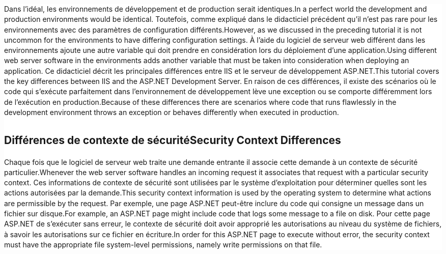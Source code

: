 <span data-ttu-id="70a6a-121">Dans l’idéal, les environnements de développement et de production serait identiques.</span><span class="sxs-lookup"><span data-stu-id="70a6a-121">In a perfect world the development and production environments would be identical.</span></span> <span data-ttu-id="70a6a-122">Toutefois, comme expliqué dans le didacticiel précédent qu’il n’est pas rare pour les environnements avec des paramètres de configuration différents.</span><span class="sxs-lookup"><span data-stu-id="70a6a-122">However, as we discussed in the preceding tutorial it is not uncommon for the environments to have differing configuration settings.</span></span> <span data-ttu-id="70a6a-123">À l’aide du logiciel de serveur web différent dans les environnements ajoute une autre variable qui doit prendre en considération lors du déploiement d’une application.</span><span class="sxs-lookup"><span data-stu-id="70a6a-123">Using different web server software in the environments adds another variable that must be taken into consideration when deploying an application.</span></span> <span data-ttu-id="70a6a-124">Ce didacticiel décrit les principales différences entre IIS et le serveur de développement ASP.NET.</span><span class="sxs-lookup"><span data-stu-id="70a6a-124">This tutorial covers the key differences between IIS and the ASP.NET Development Server.</span></span> <span data-ttu-id="70a6a-125">En raison de ces différences, il existe des scénarios où le code qui s’exécute parfaitement dans l’environnement de développement lève une exception ou se comporte différemment lors de l’exécution en production.</span><span class="sxs-lookup"><span data-stu-id="70a6a-125">Because of these differences there are scenarios where code that runs flawlessly in the development environment throws an exception or behaves differently when executed in production.</span></span>

## <a name="security-context-differences"></a><span data-ttu-id="70a6a-126">Différences de contexte de sécurité</span><span class="sxs-lookup"><span data-stu-id="70a6a-126">Security Context Differences</span></span>

<span data-ttu-id="70a6a-127">Chaque fois que le logiciel de serveur web traite une demande entrante il associe cette demande à un contexte de sécurité particulier.</span><span class="sxs-lookup"><span data-stu-id="70a6a-127">Whenever the web server software handles an incoming request it associates that request with a particular security context.</span></span> <span data-ttu-id="70a6a-128">Ces informations de contexte de sécurité sont utilisées par le système d’exploitation pour déterminer quelles sont les actions autorisées par la demande.</span><span class="sxs-lookup"><span data-stu-id="70a6a-128">This security context information is used by the operating system to determine what actions are permissible by the request.</span></span> <span data-ttu-id="70a6a-129">Par exemple, une page ASP.NET peut-être inclure du code qui consigne un message dans un fichier sur disque.</span><span class="sxs-lookup"><span data-stu-id="70a6a-129">For example, an ASP.NET page might include code that logs some message to a file on disk.</span></span> <span data-ttu-id="70a6a-130">Pour cette page ASP.NET de s’exécuter sans erreur, le contexte de sécurité doit avoir approprié les autorisations au niveau du système de fichiers, à savoir les autorisations sur ce fichier en écriture.</span><span class="sxs-lookup"><span data-stu-id="70a6a-130">In order for this ASP.NET page to execute without error, the security context must have the appropriate file system-level permissions, namely write permissions on that file.</span></span>
